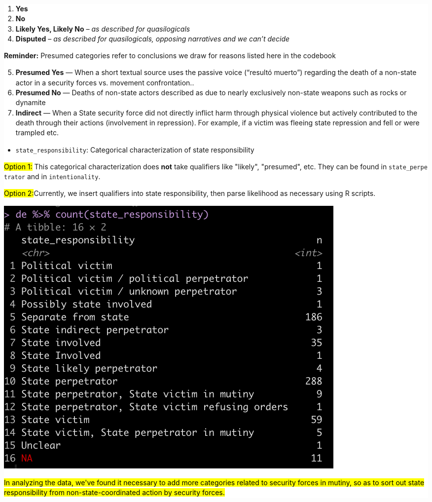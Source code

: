 1. **Yes**
2. **No**
3. **Likely Yes, Likely No** *– as described for quasilogicals*
4. **Disputed** – *as described for quasilogicals, opposing narratives and we can’t decide*

**Reminder:** Presumed categories refer to conclusions we draw for reasons listed here in the codebook

5. **Presumed Yes** — When a short textual source uses the passive voice (“resultó muerto”) regarding the death of a non-state actor in a security forces vs. movement confrontation..
6. **Presumed No** — Deaths of non-state actors described as due to nearly exclusively non-state weapons such as rocks or dynamite
7. **Indirect** — When a State security force did not directly inflict harm through physical violence but actively contributed to the death through their actions (involvement in repression). For example, if a victim was fleeing state repression and fell or were trampled etc.

* `state_responsibility`: Categorical characterization of state responsibility

<mark>Option 1:</mark> This categorical characterization does **not** take qualifiers like "likely", "presumed", etc. They can be found in `state_perpetrator` and in `intentionality`. 

<mark>Option 2:</mark>Currently, we insert qualifiers into state responsibility, then parse likelihood as necessary using R scripts.

![Tally of state responsibility values on December 6, 2022](../images/codebook/state-responsibility-tally.png)

<mark>In analyzing the data, we've found it necessary to add more categories related to security forces in mutiny, so as to sort out state responsibility from non-state-coordinated action by security forces.</mark>
